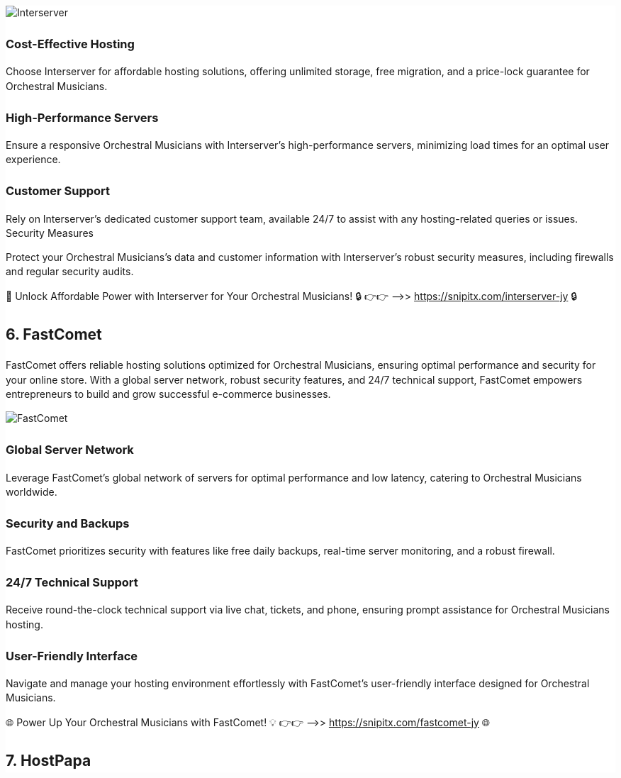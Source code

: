 ![Interserver](https://i.imgur.com/OM5dOEW.jpeg "Interserver Hosting")

### Cost-Effective Hosting
Choose Interserver for affordable hosting solutions, offering unlimited storage, free migration, and a price-lock guarantee for Orchestral Musicians.

### High-Performance Servers
Ensure a responsive Orchestral Musicians with Interserver’s high-performance servers, minimizing load times for an optimal user experience.

### Customer Support
Rely on Interserver’s dedicated customer support team, available 24/7 to assist with any hosting-related queries or issues.
Security Measures

Protect your Orchestral Musicians’s data and customer information with Interserver’s robust security measures, including firewalls and regular security audits.

💸 Unlock Affordable Power with Interserver for Your Orchestral Musicians! 🔒
👉👉 -->> https://snipitx.com/interserver-jy 🔒

## 6. FastComet

FastComet offers reliable hosting solutions optimized for Orchestral Musicians, ensuring optimal performance and security for your online store. With a global server network, robust security features, and 24/7 technical support, FastComet empowers entrepreneurs to build and grow successful e-commerce businesses.

![FastComet](https://i.imgur.com/7qgXuWp.png "FastComet Hosting")

### Global Server Network
Leverage FastComet’s global network of servers for optimal performance and low latency, catering to Orchestral Musicians worldwide.

### Security and Backups
FastComet prioritizes security with features like free daily backups, real-time server monitoring, and a robust firewall.

### 24/7 Technical Support
Receive round-the-clock technical support via live chat, tickets, and phone, ensuring prompt assistance for Orchestral Musicians hosting.

### User-Friendly Interface
Navigate and manage your hosting environment effortlessly with FastComet’s user-friendly interface designed for Orchestral Musicians.

🌐 Power Up Your Orchestral Musicians with FastComet! 💡
👉👉 -->> https://snipitx.com/fastcomet-jy 🌐

## 7. HostPapa
